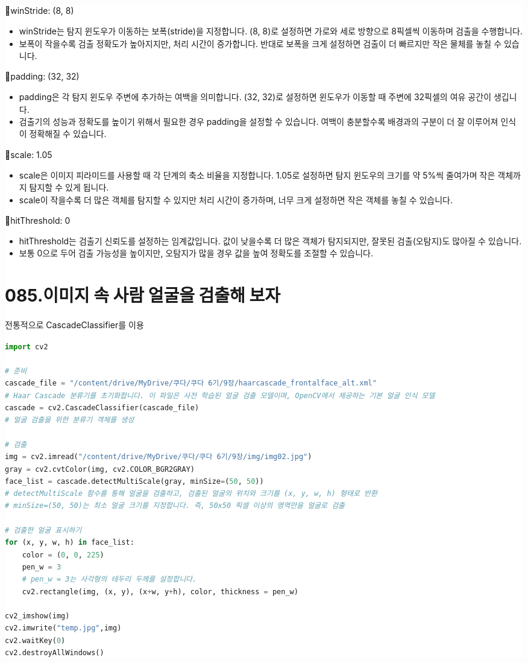 🔖winStride: (8, 8)

- winStride는 탐지 윈도우가 이동하는 보폭(stride)을 지정합니다. (8, 8)로 설정하면 가로와 세로 방향으로 8픽셀씩 이동하며 검출을 수행합니다.
- 보폭이 작을수록 검출 정확도가 높아지지만, 처리 시간이 증가합니다. 반대로 보폭을 크게 설정하면 검출이 더 빠르지만 작은 물체를 놓칠 수 있습니다.

🔖padding: (32, 32)

- padding은 각 탐지 윈도우 주변에 추가하는 여백을 의미합니다. (32, 32)로 설정하면 윈도우가 이동할 때 주변에 32픽셀의 여유 공간이 생깁니다.
- 검출기의 성능과 정확도를 높이기 위해서 필요한 경우 padding을 설정할 수 있습니다. 여백이 충분할수록 배경과의 구분이 더 잘 이루어져 인식이 정확해질 수 있습니다.

🔖scale: 1.05

- scale은 이미지 피라미드를 사용할 때 각 단계의 축소 비율을 지정합니다. 1.05로 설정하면 탐지 윈도우의 크기를 약 5%씩 줄여가며 작은 객체까지 탐지할 수 있게 됩니다.
- scale이 작을수록 더 많은 객체를 탐지할 수 있지만 처리 시간이 증가하며, 너무 크게 설정하면 작은 객체를 놓칠 수 있습니다.

🔖hitThreshold: 0

- hitThreshold는 검출기 신뢰도를 설정하는 임계값입니다. 값이 낮을수록 더 많은 객체가 탐지되지만, 잘못된 검출(오탐지)도 많아질 수 있습니다.
- 보통 0으로 두어 검출 가능성을 높이지만, 오탐지가 많을 경우 값을 높여 정확도를 조절할 수 있습니다.

# 085.이미지 속 사람 얼굴을 검출해 보자

전통적으로 CascadeClassifier를 이용

```py
import cv2

# 준비
cascade_file = "/content/drive/MyDrive/쿠다/쿠다 6기/9장/haarcascade_frontalface_alt.xml"
# Haar Cascade 분류기를 초기화합니다. 이 파일은 사전 학습된 얼굴 검출 모델이며, OpenCV에서 제공하는 기본 얼굴 인식 모델
cascade = cv2.CascadeClassifier(cascade_file)
# 얼굴 검출을 위한 분류기 객체를 생성

# 검출
img = cv2.imread("/content/drive/MyDrive/쿠다/쿠다 6기/9장/img/img02.jpg")
gray = cv2.cvtColor(img, cv2.COLOR_BGR2GRAY)
face_list = cascade.detectMultiScale(gray, minSize=(50, 50))
# detectMultiScale 함수를 통해 얼굴을 검출하고, 검출된 얼굴의 위치와 크기를 (x, y, w, h) 형태로 반환
# minSize=(50, 50)는 최소 얼굴 크기를 지정합니다. 즉, 50x50 픽셀 이상의 영역만을 얼굴로 검출

# 검출한 얼굴 표시하기
for (x, y, w, h) in face_list:
    color = (0, 0, 225)
    pen_w = 3
    # pen_w = 3는 사각형의 테두리 두께를 설정합니다.
    cv2.rectangle(img, (x, y), (x+w, y+h), color, thickness = pen_w)

cv2_imshow(img)
cv2.imwrite("temp.jpg",img)
cv2.waitKey(0)
cv2.destroyAllWindows()
```